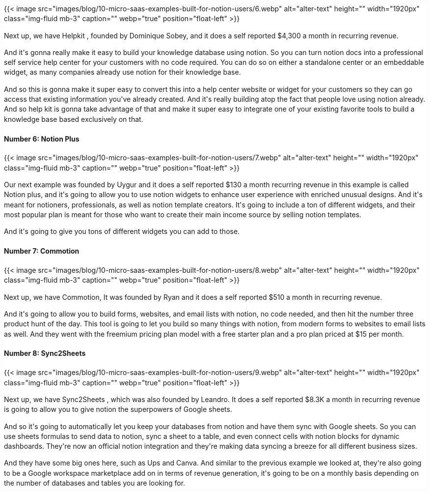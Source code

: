 {{< image src="images/blog/10-micro-saas-examples-built-for-notion-users/6.webp" alt="alter-text" height="" width="1920px" class="img-fluid mb-3" caption="" webp="true" position="float-left" >}}

Next up, we have Helpkit , founded by Dominique Sobey, and it does a self reported $4,300 a month in recurring revenue.

And it's gonna really make it easy to build your knowledge database using notion. So you can turn notion docs into a professional self service help center for your customers with no code required. You can do so on either a standalone center or an embeddable widget, as many companies already use notion for their knowledge base.

And so this is gonna make it super easy to convert this into a help center website or widget for your customers so they can go access that existing information you've already created. And it's really building atop the fact that people love using notion already. And so help kit is gonna take advantage of that and make it super easy to integrate one of your existing favorite tools to build a knowledge base based exclusively on that.

#### Number 6: Notion Plus

{{< image src="images/blog/10-micro-saas-examples-built-for-notion-users/7.webp" alt="alter-text" height="" width="1920px" class="img-fluid mb-3" caption="" webp="true" position="float-left" >}}

Our next example was founded by Uygur and it does a self reported $130 a month recurring revenue in this example is called Notion plus, and it's going to allow you to use notion widgets to enhance user experience with enriched unusual designs. And it's meant for notioners, professionals, as well as notion template creators. It's going to include a ton of different widgets, and their most popular plan is meant for those who want to create their main income source by selling notion templates.

And it's going to give you tons of different widgets you can add to those. 

#### Number 7: Commotion

{{< image src="images/blog/10-micro-saas-examples-built-for-notion-users/8.webp" alt="alter-text" height="" width="1920px" class="img-fluid mb-3" caption="" webp="true" position="float-left" >}}

Next up, we have Commotion, It was founded by Ryan and it does a self reported $510 a month in recurring revenue.

And it's going to allow you to build forms, websites, and email lists with notion, no code needed, and then hit the number three product hunt of the day. This tool is going to let you build so many things with notion, from modern forms to websites to email lists as well. And they went with the freemium pricing plan model with a free starter plan and a pro plan priced at $15 per month.

#### Number 8: Sync2Sheets

{{< image src="images/blog/10-micro-saas-examples-built-for-notion-users/9.webp" alt="alter-text" height="" width="1920px" class="img-fluid mb-3" caption="" webp="true" position="float-left" >}}

Next up, we have Sync2Sheets , which was also founded by Leandro. It does a self reported $8.3K a month in recurring revenue is going to allow you to give notion the superpowers of Google sheets.

And so it's going to automatically let you keep your databases from notion and have them sync with Google sheets. So you can use sheets formulas to send data to notion, sync a sheet to a table, and even connect cells with notion blocks for dynamic dashboards. They're now an official notion integration and they're making data syncing a breeze for all different business sizes.

And they have some big ones here, such as Ups and Canva. And similar to the previous example we looked at, they're also going to be a Google workspace marketplace add on in terms of revenue generation, it's going to be on a monthly basis depending on the number of databases and tables you are looking for.
